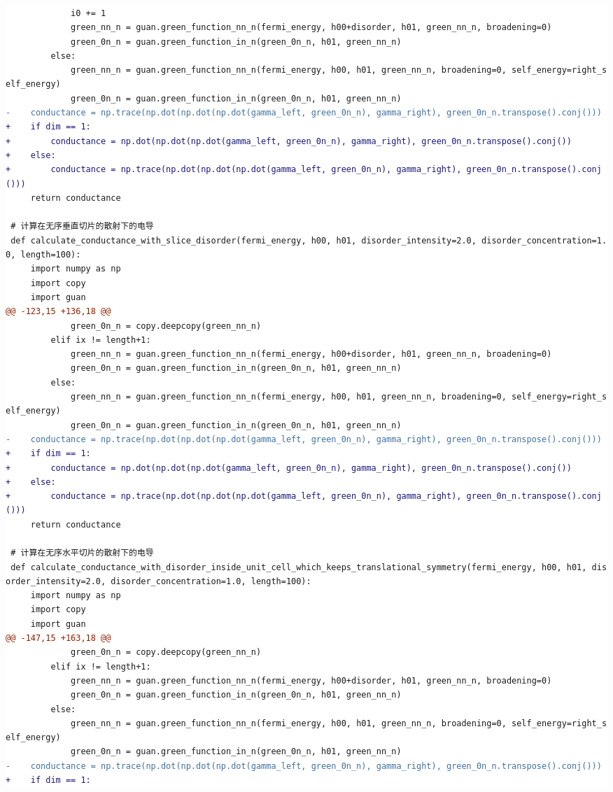 ```diff
             i0 += 1
             green_nn_n = guan.green_function_nn_n(fermi_energy, h00+disorder, h01, green_nn_n, broadening=0)
             green_0n_n = guan.green_function_in_n(green_0n_n, h01, green_nn_n)
         else:
             green_nn_n = guan.green_function_nn_n(fermi_energy, h00, h01, green_nn_n, broadening=0, self_energy=right_self_energy)
             green_0n_n = guan.green_function_in_n(green_0n_n, h01, green_nn_n)
-    conductance = np.trace(np.dot(np.dot(np.dot(gamma_left, green_0n_n), gamma_right), green_0n_n.transpose().conj()))
+    if dim == 1:
+        conductance = np.dot(np.dot(np.dot(gamma_left, green_0n_n), gamma_right), green_0n_n.transpose().conj())
+    else:
+        conductance = np.trace(np.dot(np.dot(np.dot(gamma_left, green_0n_n), gamma_right), green_0n_n.transpose().conj()))
     return conductance
 
 # 计算在无序垂直切片的散射下的电导
 def calculate_conductance_with_slice_disorder(fermi_energy, h00, h01, disorder_intensity=2.0, disorder_concentration=1.0, length=100):
     import numpy as np
     import copy
     import guan
@@ -123,15 +136,18 @@
             green_0n_n = copy.deepcopy(green_nn_n)
         elif ix != length+1:
             green_nn_n = guan.green_function_nn_n(fermi_energy, h00+disorder, h01, green_nn_n, broadening=0)
             green_0n_n = guan.green_function_in_n(green_0n_n, h01, green_nn_n)
         else:
             green_nn_n = guan.green_function_nn_n(fermi_energy, h00, h01, green_nn_n, broadening=0, self_energy=right_self_energy)
             green_0n_n = guan.green_function_in_n(green_0n_n, h01, green_nn_n)
-    conductance = np.trace(np.dot(np.dot(np.dot(gamma_left, green_0n_n), gamma_right), green_0n_n.transpose().conj()))
+    if dim == 1:
+        conductance = np.dot(np.dot(np.dot(gamma_left, green_0n_n), gamma_right), green_0n_n.transpose().conj())
+    else:
+        conductance = np.trace(np.dot(np.dot(np.dot(gamma_left, green_0n_n), gamma_right), green_0n_n.transpose().conj()))
     return conductance
 
 # 计算在无序水平切片的散射下的电导
 def calculate_conductance_with_disorder_inside_unit_cell_which_keeps_translational_symmetry(fermi_energy, h00, h01, disorder_intensity=2.0, disorder_concentration=1.0, length=100):
     import numpy as np
     import copy
     import guan
@@ -147,15 +163,18 @@
             green_0n_n = copy.deepcopy(green_nn_n)
         elif ix != length+1:
             green_nn_n = guan.green_function_nn_n(fermi_energy, h00+disorder, h01, green_nn_n, broadening=0)
             green_0n_n = guan.green_function_in_n(green_0n_n, h01, green_nn_n)
         else:
             green_nn_n = guan.green_function_nn_n(fermi_energy, h00, h01, green_nn_n, broadening=0, self_energy=right_self_energy)
             green_0n_n = guan.green_function_in_n(green_0n_n, h01, green_nn_n)
-    conductance = np.trace(np.dot(np.dot(np.dot(gamma_left, green_0n_n), gamma_right), green_0n_n.transpose().conj()))
+    if dim == 1:
```